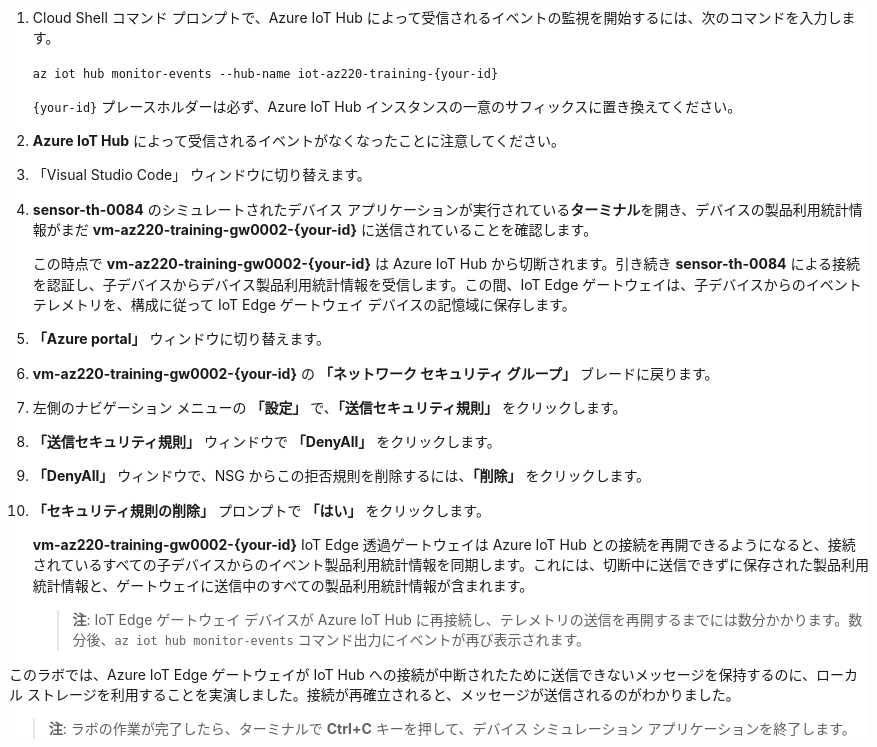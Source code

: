 1. Cloud Shell コマンド プロンプトで、Azure IoT Hub によって受信されるイベントの監視を開始するには、次のコマンドを入力します。

    ```cmd/sh
    az iot hub monitor-events --hub-name iot-az220-training-{your-id}
    ```

    `{your-id}` プレースホルダーは必ず、Azure IoT Hub インスタンスの一意のサフィックスに置き換えてください。

1. **Azure IoT Hub** によって受信されるイベントがなくなったことに注意してください。

1. 「Visual Studio Code」 ウィンドウに切り替えます。

1. **sensor-th-0084** のシミュレートされたデバイス アプリケーションが実行されている**ターミナル**を開き、デバイスの製品利用統計情報がまだ **vm-az220-training-gw0002-{your-id}** に送信されていることを確認します。

    この時点で **vm-az220-training-gw0002-{your-id}** は Azure IoT Hub から切断されます。引き続き **sensor-th-0084** による接続を認証し、子デバイスからデバイス製品利用統計情報を受信します。この間、IoT Edge ゲートウェイは、子デバイスからのイベント テレメトリを、構成に従って IoT Edge ゲートウェイ デバイスの記憶域に保存します。

1. **「Azure portal」** ウィンドウに切り替えます。

1. **vm-az220-training-gw0002-{your-id}** の **「ネットワーク セキュリティ グループ」** ブレードに戻ります。

1. 左側のナビゲーション メニューの **「設定」** で、**「送信セキュリティ規則」** をクリックします。

1. **「送信セキュリティ規則」** ウィンドウで **「DenyAll」** をクリックします。

1. **「DenyAll」** ウィンドウで、NSG からこの拒否規則を削除するには、**「削除」** をクリックします。

1. **「セキュリティ規則の削除」** プロンプトで **「はい」** をクリックします。

    **vm-az220-training-gw0002-{your-id}** IoT Edge 透過ゲートウェイは Azure IoT Hub との接続を再開できるようになると、接続されているすべての子デバイスからのイベント製品利用統計情報を同期します。これには、切断中に送信できずに保存された製品利用統計情報と、ゲートウェイに送信中のすべての製品利用統計情報が含まれます。

    > **注**:  IoT Edge ゲートウェイ デバイスが Azure IoT Hub に再接続し、テレメトリの送信を再開するまでには数分かかります。数分後、`az iot hub monitor-events` コマンド出力にイベントが再び表示されます。

このラボでは、Azure IoT Edge ゲートウェイが IoT Hub への接続が中断されたために送信できないメッセージを保持するのに、ローカル ストレージを利用することを実演しました。接続が再確立されると、メッセージが送信されるのがわかりました。

> **注**:  ラボの作業が完了したら、ターミナルで **Ctrl+C** キーを押して、デバイス シミュレーション アプリケーションを終了します。
